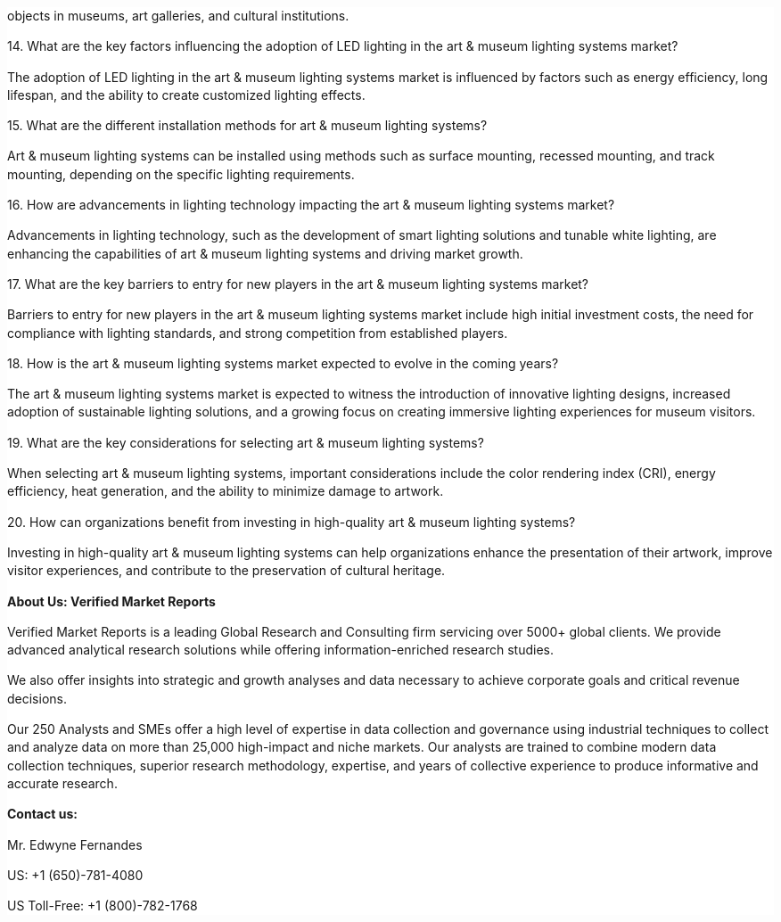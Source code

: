 objects in museums, art galleries, and cultural institutions.</p>14. What are the key factors influencing the adoption of LED lighting in the art & museum lighting systems market? <p>The adoption of LED lighting in the art & museum lighting systems market is influenced by factors such as energy efficiency, long lifespan, and the ability to create customized lighting effects.</p>15. What are the different installation methods for art & museum lighting systems? <p>Art & museum lighting systems can be installed using methods such as surface mounting, recessed mounting, and track mounting, depending on the specific lighting requirements.</p>16. How are advancements in lighting technology impacting the art & museum lighting systems market? <p>Advancements in lighting technology, such as the development of smart lighting solutions and tunable white lighting, are enhancing the capabilities of art & museum lighting systems and driving market growth.</p>17. What are the key barriers to entry for new players in the art & museum lighting systems market? <p>Barriers to entry for new players in the art & museum lighting systems market include high initial investment costs, the need for compliance with lighting standards, and strong competition from established players.</p>18. How is the art & museum lighting systems market expected to evolve in the coming years? <p>The art & museum lighting systems market is expected to witness the introduction of innovative lighting designs, increased adoption of sustainable lighting solutions, and a growing focus on creating immersive lighting experiences for museum visitors.</p>19. What are the key considerations for selecting art & museum lighting systems? <p>When selecting art & museum lighting systems, important considerations include the color rendering index (CRI), energy efficiency, heat generation, and the ability to minimize damage to artwork.</p>20. How can organizations benefit from investing in high-quality art & museum lighting systems? <p>Investing in high-quality art & museum lighting systems can help organizations enhance the presentation of their artwork, improve visitor experiences, and contribute to the preservation of cultural heritage.</h3><p id="" class=""><strong>About Us: Verified Market Reports</strong></p><p id="" class="">Verified Market Reports is a leading Global Research and Consulting firm servicing over 5000+ global clients. We provide advanced analytical research solutions while offering information-enriched research studies.</p><p id="" class="">We also offer insights into strategic and growth analyses and data necessary to achieve corporate goals and critical revenue decisions.</p><p id="" class="">Our 250 Analysts and SMEs offer a high level of expertise in data collection and governance using industrial techniques to collect and analyze data on more than 25,000 high-impact and niche markets. Our analysts are trained to combine modern data collection techniques, superior research methodology, expertise, and years of collective experience to produce informative and accurate research.</p><p id="" class=""><strong>Contact us:</strong></p><p id="" class="">Mr. Edwyne Fernandes</p><p id="" class="">US: +1 (650)-781-4080</p><p id="" class="">US Toll-Free: +1 (800)-782-1768</p>
